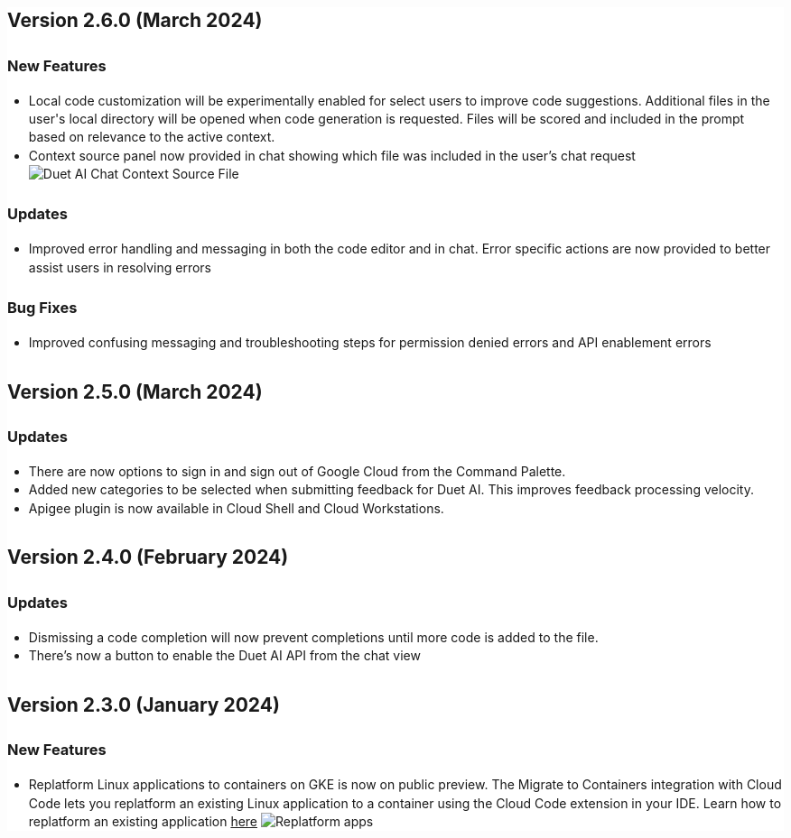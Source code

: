 ## Version 2.6.0 (March 2024)

### New Features

*   Local code customization will be experimentally enabled for select users to
    improve code suggestions. Additional files in the user's local directory
    will be opened when code generation is requested. Files will be scored and
    included in the prompt based on relevance to the active context.
*   Context source panel now provided in chat showing which file was included in
    the user’s chat request
    ![Duet AI Chat Context Source File](https://www.gstatic.com/cloudssh/cloudcode/duet_chat_context_source_file.png)

### Updates

*   Improved error handling and messaging in both the code editor and in chat.
    Error specific actions are now provided to better assist users in resolving
    errors

### Bug Fixes

*   Improved confusing messaging and troubleshooting steps for permission denied
    errors and API enablement errors

## Version 2.5.0 (March 2024)

### Updates

*   There are now options to sign in and sign out of Google Cloud from the
    Command Palette.
*   Added new categories to be selected when submitting feedback for Duet AI.
    This improves feedback processing velocity.
*   Apigee plugin is now available in Cloud Shell and Cloud Workstations.

## Version 2.4.0 (February 2024)

### Updates

*   Dismissing a code completion will now prevent completions until more code is
    added to the file.
*   There’s now a button to enable the Duet AI API from the chat view

## Version 2.3.0 (January 2024)

### New Features

*   Replatform Linux applications to containers on GKE is now on public preview.
    The Migrate to Containers integration with Cloud Code lets you replatform an
    existing Linux application to a container using the Cloud Code extension in
    your IDE. Learn how to replatform an existing application
    [here](https://cloud.google.com/code/docs/vscode/replatform-apps-to-containers)
    ![Replatform apps](https://www.gstatic.com/cloudssh/cloudcode/replatform_2.png)
